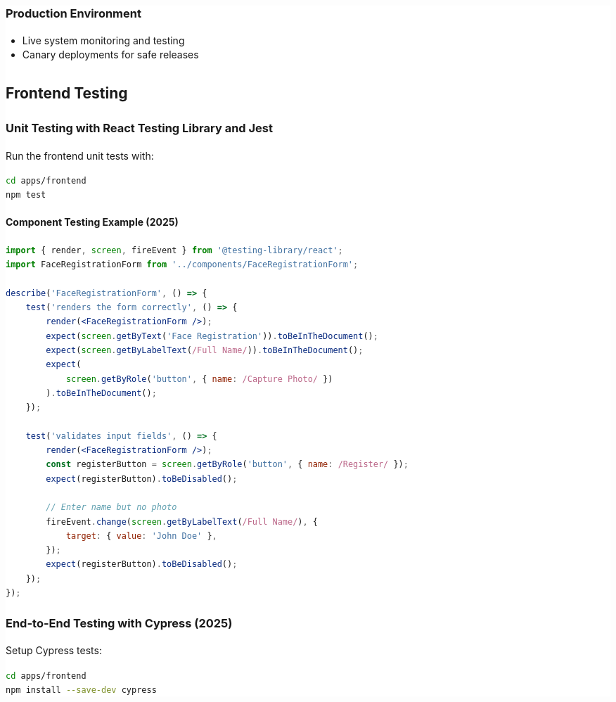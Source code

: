 ### Production Environment

- Live system monitoring and testing
- Canary deployments for safe releases

## Frontend Testing

### Unit Testing with React Testing Library and Jest

Run the frontend unit tests with:

```bash
cd apps/frontend
npm test
```

#### Component Testing Example (2025)

```jsx
import { render, screen, fireEvent } from '@testing-library/react';
import FaceRegistrationForm from '../components/FaceRegistrationForm';

describe('FaceRegistrationForm', () => {
	test('renders the form correctly', () => {
		render(<FaceRegistrationForm />);
		expect(screen.getByText('Face Registration')).toBeInTheDocument();
		expect(screen.getByLabelText(/Full Name/)).toBeInTheDocument();
		expect(
			screen.getByRole('button', { name: /Capture Photo/ })
		).toBeInTheDocument();
	});

	test('validates input fields', () => {
		render(<FaceRegistrationForm />);
		const registerButton = screen.getByRole('button', { name: /Register/ });
		expect(registerButton).toBeDisabled();

		// Enter name but no photo
		fireEvent.change(screen.getByLabelText(/Full Name/), {
			target: { value: 'John Doe' },
		});
		expect(registerButton).toBeDisabled();
	});
});
```

### End-to-End Testing with Cypress (2025)

Setup Cypress tests:

```bash
cd apps/frontend
npm install --save-dev cypress
```
